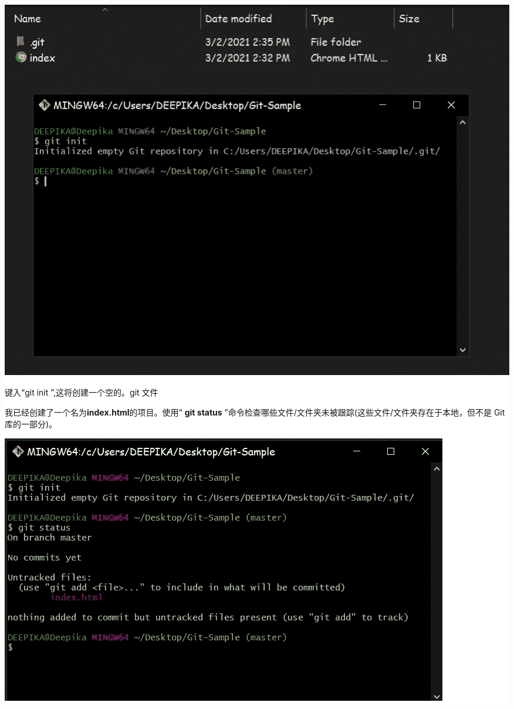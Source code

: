 ![](img/67f2ebc26ee23f9530e2637d2606c979.png)

键入“git init ”,这将创建一个空的。git 文件

我已经创建了一个名为**index.html**的项目。使用“ **git status** ”命令检查哪些文件/文件夹未被跟踪(这些文件/文件夹存在于本地，但不是 Git 库的一部分)。

![](img/e1ee9064121aa929a10d59dfc42e57b2.png)
